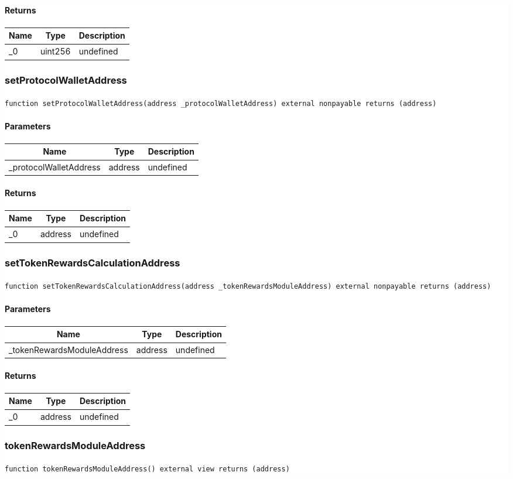 #### Returns

| Name | Type | Description |
|---|---|---|
| _0 | uint256 | undefined

### setProtocolWalletAddress

```solidity
function setProtocolWalletAddress(address _protocolWalletAddress) external nonpayable returns (address)
```





#### Parameters

| Name | Type | Description |
|---|---|---|
| _protocolWalletAddress | address | undefined

#### Returns

| Name | Type | Description |
|---|---|---|
| _0 | address | undefined

### setTokenRewardsCalculationAddress

```solidity
function setTokenRewardsCalculationAddress(address _tokenRewardsModuleAddress) external nonpayable returns (address)
```





#### Parameters

| Name | Type | Description |
|---|---|---|
| _tokenRewardsModuleAddress | address | undefined

#### Returns

| Name | Type | Description |
|---|---|---|
| _0 | address | undefined

### tokenRewardsModuleAddress

```solidity
function tokenRewardsModuleAddress() external view returns (address)
```
